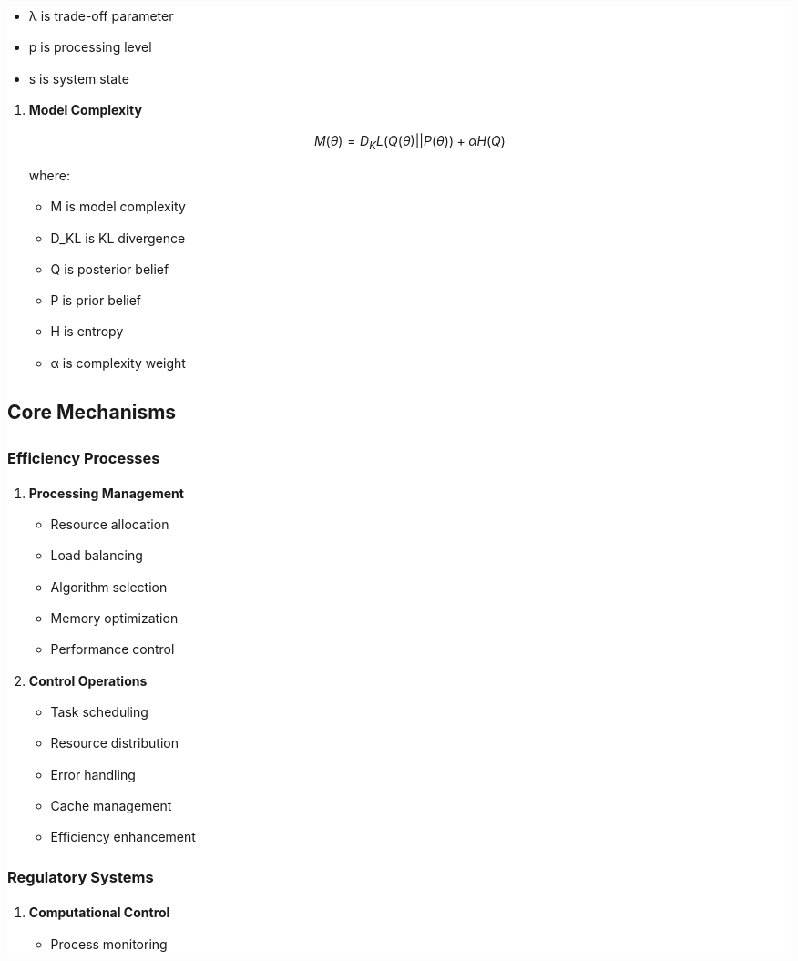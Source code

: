    - λ is trade-off parameter

   - p is processing level

   - s is system state

1. **Model Complexity**

   ```math

   M(θ) = D_KL(Q(θ)||P(θ)) + αH(Q)

   ```

   where:

   - M is model complexity

   - D_KL is KL divergence

   - Q is posterior belief

   - P is prior belief

   - H is entropy

   - α is complexity weight

## Core Mechanisms

### Efficiency Processes

1. **Processing Management**

   - Resource allocation

   - Load balancing

   - Algorithm selection

   - Memory optimization

   - Performance control

1. **Control Operations**

   - Task scheduling

   - Resource distribution

   - Error handling

   - Cache management

   - Efficiency enhancement

### Regulatory Systems

1. **Computational Control**

   - Process monitoring
